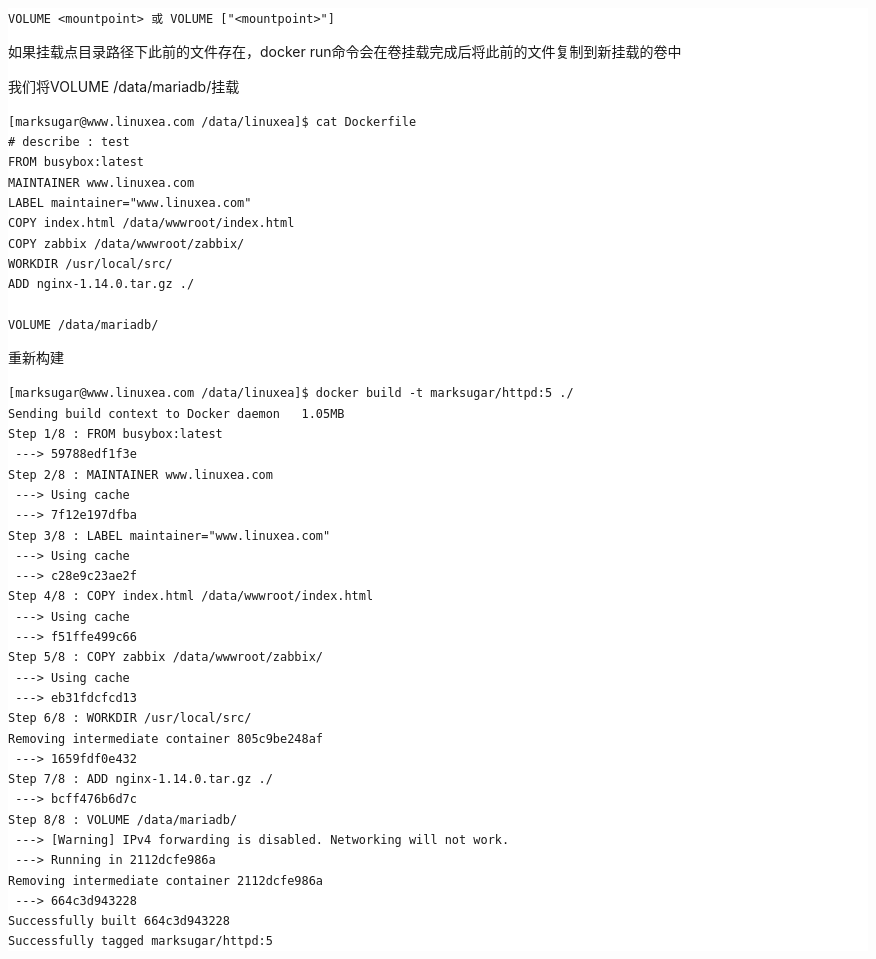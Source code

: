 ```
VOLUME <mountpoint> 或 VOLUME ["<mountpoint>"]
```

如果挂载点目录路径下此前的文件存在，docker run命令会在卷挂载完成后将此前的文件复制到新挂载的卷中

我们将VOLUME /data/mariadb/挂载

```
[marksugar@www.linuxea.com /data/linuxea]$ cat Dockerfile 
# describe : test
FROM busybox:latest
MAINTAINER www.linuxea.com
LABEL maintainer="www.linuxea.com"
COPY index.html /data/wwwroot/index.html
COPY zabbix /data/wwwroot/zabbix/
WORKDIR /usr/local/src/
ADD nginx-1.14.0.tar.gz ./

VOLUME /data/mariadb/
```

重新构建

```
[marksugar@www.linuxea.com /data/linuxea]$ docker build -t marksugar/httpd:5 ./
Sending build context to Docker daemon   1.05MB
Step 1/8 : FROM busybox:latest
 ---> 59788edf1f3e
Step 2/8 : MAINTAINER www.linuxea.com
 ---> Using cache
 ---> 7f12e197dfba
Step 3/8 : LABEL maintainer="www.linuxea.com"
 ---> Using cache
 ---> c28e9c23ae2f
Step 4/8 : COPY index.html /data/wwwroot/index.html
 ---> Using cache
 ---> f51ffe499c66
Step 5/8 : COPY zabbix /data/wwwroot/zabbix/
 ---> Using cache
 ---> eb31fdcfcd13
Step 6/8 : WORKDIR /usr/local/src/
Removing intermediate container 805c9be248af
 ---> 1659fdf0e432
Step 7/8 : ADD nginx-1.14.0.tar.gz ./
 ---> bcff476b6d7c
Step 8/8 : VOLUME /data/mariadb/
 ---> [Warning] IPv4 forwarding is disabled. Networking will not work.
 ---> Running in 2112dcfe986a
Removing intermediate container 2112dcfe986a
 ---> 664c3d943228
Successfully built 664c3d943228
Successfully tagged marksugar/httpd:5
```
